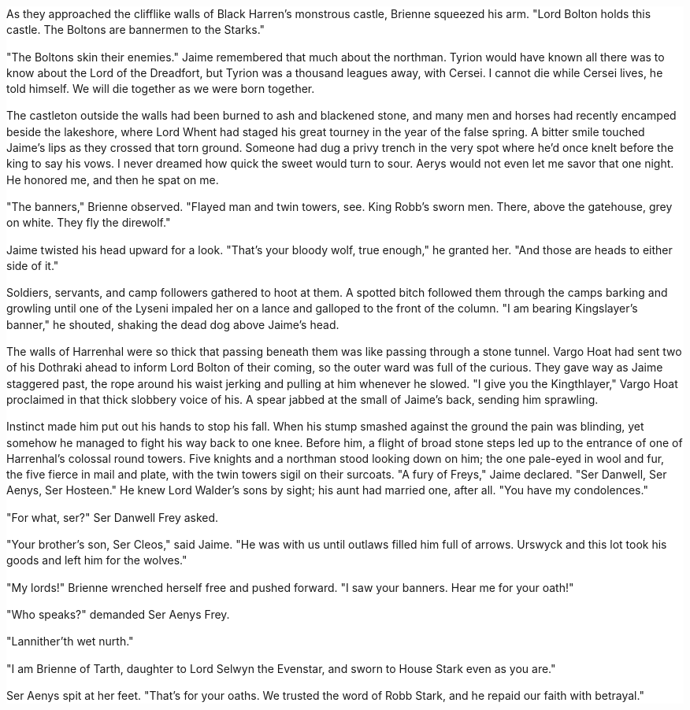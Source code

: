 As they approached the clifflike walls of Black Harren’s monstrous castle, Brienne squeezed his arm. "Lord Bolton holds this castle. The Boltons are bannermen to the Starks."

"The Boltons skin their enemies." Jaime remembered that much about the northman. Tyrion would have known all there was to know about the Lord of the Dreadfort, but Tyrion was a thousand leagues away, with Cersei. I cannot die while Cersei lives, he told himself. We will die together as we were born together.

The castleton outside the walls had been burned to ash and blackened stone, and many men and horses had recently encamped beside the lakeshore, where Lord Whent had staged his great tourney in the year of the false spring. A bitter smile touched Jaime’s lips as they crossed that torn ground. Someone had dug a privy trench in the very spot where he’d once knelt before the king to say his vows. I never dreamed how quick the sweet would turn to sour. Aerys would not even let me savor that one night. He honored me, and then he spat on me.

"The banners," Brienne observed. "Flayed man and twin towers, see. King Robb’s sworn men. There, above the gatehouse, grey on white. They fly the direwolf."

Jaime twisted his head upward for a look. "That’s your bloody wolf, true enough," he granted her. "And those are heads to either side of it."

Soldiers, servants, and camp followers gathered to hoot at them. A spotted bitch followed them through the camps barking and growling until one of the Lyseni impaled her on a lance and galloped to the front of the column. "I am bearing Kingslayer’s banner," he shouted, shaking the dead dog above Jaime’s head.

The walls of Harrenhal were so thick that passing beneath them was like passing through a stone tunnel. Vargo Hoat had sent two of his Dothraki ahead to inform Lord Bolton of their coming, so the outer ward was full of the curious. They gave way as Jaime staggered past, the rope around his waist jerking and pulling at him whenever he slowed. "I give you the Kingthlayer," Vargo Hoat proclaimed in that thick slobbery voice of his. A spear jabbed at the small of Jaime’s back, sending him sprawling.

Instinct made him put out his hands to stop his fall. When his stump smashed against the ground the pain was blinding, yet somehow he managed to fight his way back to one knee. Before him, a flight of broad stone steps led up to the entrance of one of Harrenhal’s colossal round towers. Five knights and a northman stood looking down on him; the one pale-eyed in wool and fur, the five fierce in mail and plate, with the twin towers sigil on their surcoats. "A fury of Freys," Jaime declared. "Ser Danwell, Ser Aenys, Ser Hosteen." He knew Lord Walder’s sons by sight; his aunt had married one, after all. "You have my condolences."

"For what, ser?" Ser Danwell Frey asked.

"Your brother’s son, Ser Cleos," said Jaime. "He was with us until outlaws filled him full of arrows. Urswyck and this lot took his goods and left him for the wolves."

"My lords!" Brienne wrenched herself free and pushed forward. "I saw your banners. Hear me for your oath!"

"Who speaks?" demanded Ser Aenys Frey.

"Lannither’th wet nurth."

"I am Brienne of Tarth, daughter to Lord Selwyn the Evenstar, and sworn to House Stark even as you are."

Ser Aenys spit at her feet. "That’s for your oaths. We trusted the word of Robb Stark, and he repaid our faith with betrayal."

